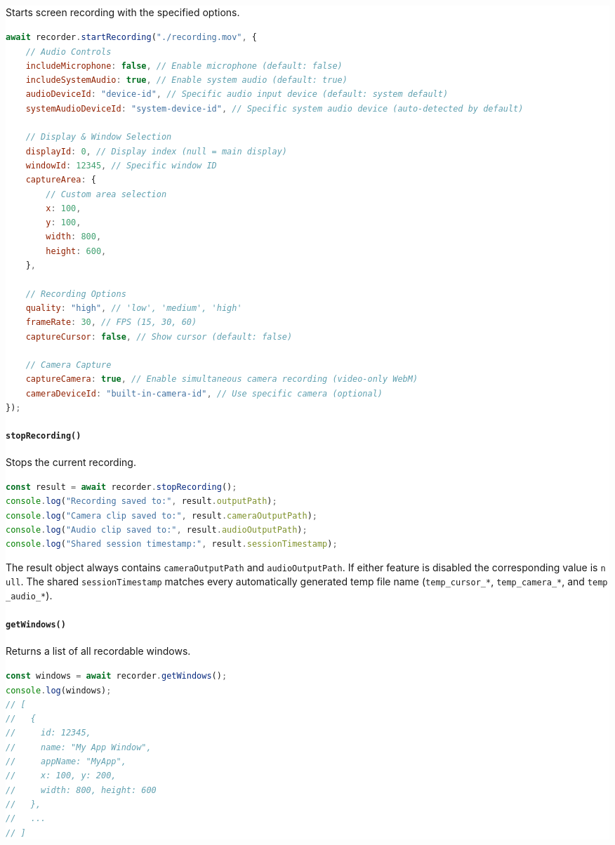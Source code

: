 Starts screen recording with the specified options.

```javascript
await recorder.startRecording("./recording.mov", {
	// Audio Controls
	includeMicrophone: false, // Enable microphone (default: false)
	includeSystemAudio: true, // Enable system audio (default: true)
	audioDeviceId: "device-id", // Specific audio input device (default: system default)
	systemAudioDeviceId: "system-device-id", // Specific system audio device (auto-detected by default)

	// Display & Window Selection
	displayId: 0, // Display index (null = main display)
	windowId: 12345, // Specific window ID
	captureArea: {
		// Custom area selection
		x: 100,
		y: 100,
		width: 800,
		height: 600,
	},

	// Recording Options
	quality: "high", // 'low', 'medium', 'high'
	frameRate: 30, // FPS (15, 30, 60)
	captureCursor: false, // Show cursor (default: false)

	// Camera Capture
	captureCamera: true, // Enable simultaneous camera recording (video-only WebM)
	cameraDeviceId: "built-in-camera-id", // Use specific camera (optional)
});
```

#### `stopRecording()`

Stops the current recording.

```javascript
const result = await recorder.stopRecording();
console.log("Recording saved to:", result.outputPath);
console.log("Camera clip saved to:", result.cameraOutputPath);
console.log("Audio clip saved to:", result.audioOutputPath);
console.log("Shared session timestamp:", result.sessionTimestamp);
```
The result object always contains `cameraOutputPath` and `audioOutputPath`. If either feature is disabled the corresponding value is `null`. The shared `sessionTimestamp` matches every automatically generated temp file name (`temp_cursor_*`, `temp_camera_*`, and `temp_audio_*`).

#### `getWindows()`

Returns a list of all recordable windows.

```javascript
const windows = await recorder.getWindows();
console.log(windows);
// [
//   {
//     id: 12345,
//     name: "My App Window",
//     appName: "MyApp",
//     x: 100, y: 200,
//     width: 800, height: 600
//   },
//   ...
// ]
```
